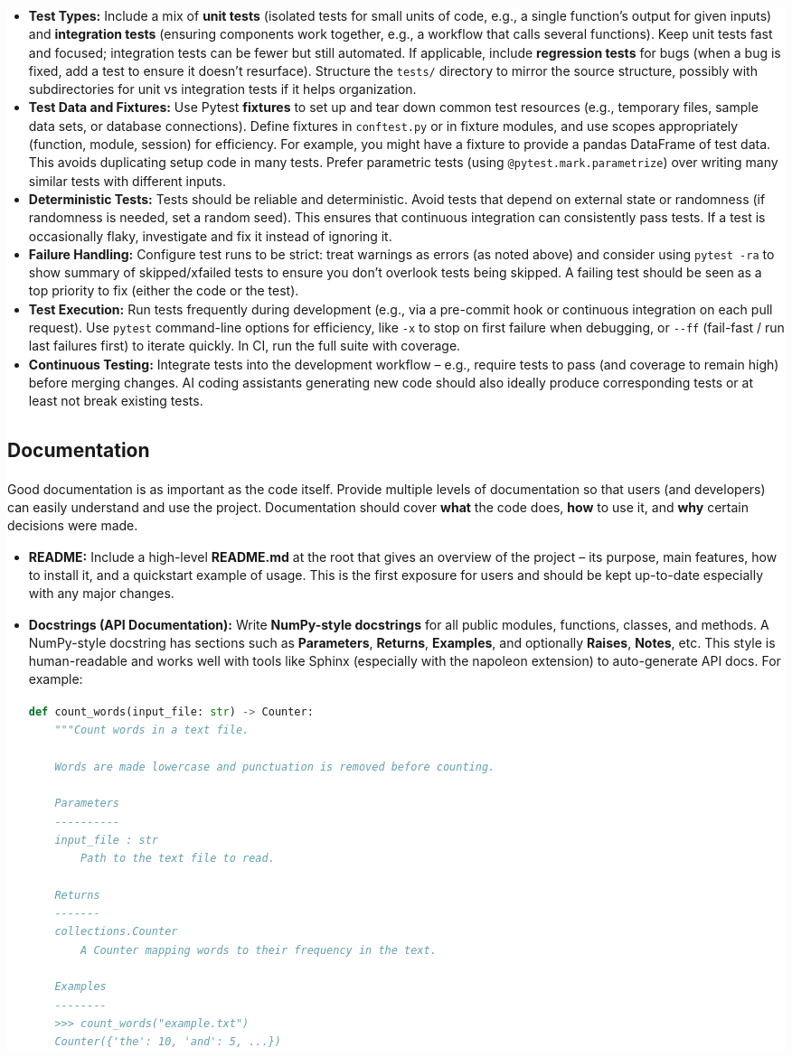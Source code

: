 - **Test Types:** Include a mix of **unit tests** (isolated tests for small units of code, e.g., a single function’s output for given inputs) and **integration tests** (ensuring components work together, e.g., a workflow that calls several functions). Keep unit tests fast and focused; integration tests can be fewer but still automated. If applicable, include **regression tests** for bugs (when a bug is fixed, add a test to ensure it doesn’t resurface). Structure the `tests/` directory to mirror the source structure, possibly with subdirectories for unit vs integration tests if it helps organization.
- **Test Data and Fixtures:** Use Pytest **fixtures** to set up and tear down common test resources (e.g., temporary files, sample data sets, or database connections). Define fixtures in `conftest.py` or in fixture modules, and use scopes appropriately (function, module, session) for efficiency. For example, you might have a fixture to provide a pandas DataFrame of test data. This avoids duplicating setup code in many tests. Prefer parametric tests (using `@pytest.mark.parametrize`) over writing many similar tests with different inputs.
- **Deterministic Tests:** Tests should be reliable and deterministic. Avoid tests that depend on external state or randomness (if randomness is needed, set a random seed). This ensures that continuous integration can consistently pass tests. If a test is occasionally flaky, investigate and fix it instead of ignoring it.
- **Failure Handling:** Configure test runs to be strict: treat warnings as errors (as noted above) and consider using `pytest -ra` to show summary of skipped/xfailed tests to ensure you don’t overlook tests being skipped. A failing test should be seen as a top priority to fix (either the code or the test).
- **Test Execution:** Run tests frequently during development (e.g., via a pre-commit hook or continuous integration on each pull request). Use `pytest` command-line options for efficiency, like `-x` to stop on first failure when debugging, or `--ff` (fail-fast / run last failures first) to iterate quickly. In CI, run the full suite with coverage.
- **Continuous Testing:** Integrate tests into the development workflow – e.g., require tests to pass (and coverage to remain high) before merging changes. AI coding assistants generating new code should also ideally produce corresponding tests or at least not break existing tests.

## Documentation

Good documentation is as important as the code itself. Provide multiple levels of documentation so that users (and developers) can easily understand and use the project. Documentation should cover **what** the code does, **how** to use it, and **why** certain decisions were made.

- **README:** Include a high-level **README.md** at the root that gives an overview of the project – its purpose, main features, how to install it, and a quickstart example of usage. This is the first exposure for users and should be kept up-to-date especially with any major changes.
- **Docstrings (API Documentation):** Write **NumPy-style docstrings** for all public modules, functions, classes, and methods. A NumPy-style docstring has sections such as **Parameters**, **Returns**, **Examples**, and optionally **Raises**, **Notes**, etc. This style is human-readable and works well with tools like Sphinx (especially with the napoleon extension) to auto-generate API docs. For example:

  ```python
  def count_words(input_file: str) -> Counter:
      """Count words in a text file.

      Words are made lowercase and punctuation is removed before counting.

      Parameters
      ----------
      input_file : str
          Path to the text file to read.

      Returns
      -------
      collections.Counter
          A Counter mapping words to their frequency in the text.

      Examples
      --------
      >>> count_words("example.txt")
      Counter({'the': 10, 'and': 5, ...})
  ```